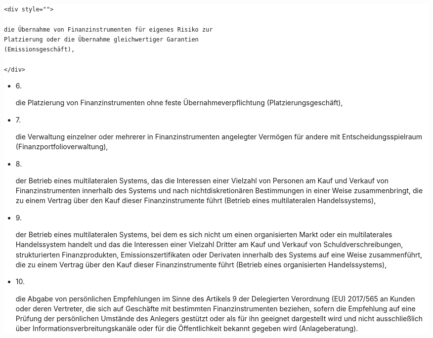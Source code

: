     <div style="">
    
    die Übernahme von Finanzinstrumenten für eigenes Risiko zur
    Platzierung oder die Übernahme gleichwertiger Garantien
    (Emissionsgeschäft),
    
    </div>

  - 6\.
    
    <div style="">
    
    die Platzierung von Finanzinstrumenten ohne feste
    Übernahmeverpflichtung (Platzierungsgeschäft),
    
    </div>

  - 7\.
    
    <div style="">
    
    die Verwaltung einzelner oder mehrerer in Finanzinstrumenten
    angelegter Vermögen für andere mit Entscheidungsspielraum
    (Finanzportfolioverwaltung),
    
    </div>

  - 8\.
    
    <div style="">
    
    der Betrieb eines multilateralen Systems, das die Interessen einer
    Vielzahl von Personen am Kauf und Verkauf von Finanzinstrumenten
    innerhalb des Systems und nach nichtdiskretionären Bestimmungen in
    einer Weise zusammenbringt, die zu einem Vertrag über den Kauf
    dieser Finanzinstrumente führt (Betrieb eines multilateralen
    Handelssystems),
    
    </div>

  - 9\.
    
    <div style="">
    
    der Betrieb eines multilateralen Systems, bei dem es sich nicht um
    einen organisierten Markt oder ein multilaterales Handelssystem
    handelt und das die Interessen einer Vielzahl Dritter am Kauf und
    Verkauf von Schuldverschreibungen, strukturierten Finanzprodukten,
    Emissionszertifikaten oder Derivaten innerhalb des Systems auf eine
    Weise zusammenführt, die zu einem Vertrag über den Kauf dieser
    Finanzinstrumente führt (Betrieb eines organisierten
    Handelssystems),
    
    </div>

  - 10\.
    
    <div style="">
    
    die Abgabe von persönlichen Empfehlungen im Sinne des Artikels 9 der
    Delegierten Verordnung (EU) 2017/565 an Kunden oder deren Vertreter,
    die sich auf Geschäfte mit bestimmten Finanzinstrumenten beziehen,
    sofern die Empfehlung auf eine Prüfung der persönlichen Umstände des
    Anlegers gestützt oder als für ihn geeignet dargestellt wird und
    nicht ausschließlich über Informationsverbreitungskanäle oder für
    die Öffentlichkeit bekannt gegeben wird (Anlageberatung).
    
